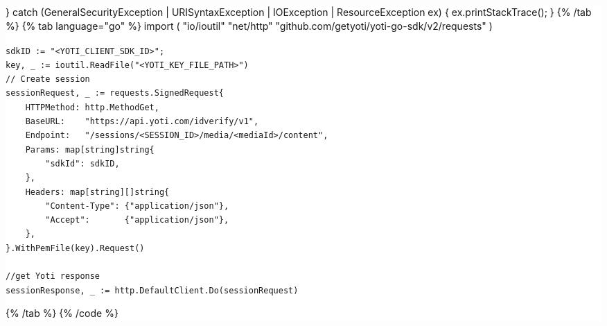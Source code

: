 }  catch (GeneralSecurityException | URISyntaxException | IOException | ResourceException ex) {
    ex.printStackTrace();
}
{% /tab %}
{% tab language="go" %}
import (
    "io/ioutil"
    "net/http"
    "github.com/getyoti/yoti-go-sdk/v2/requests"
)

    sdkID := "<YOTI_CLIENT_SDK_ID>";
    key, _ := ioutil.ReadFile("<YOTI_KEY_FILE_PATH>")
    // Create session
    sessionRequest, _ := requests.SignedRequest{
        HTTPMethod: http.MethodGet,
        BaseURL:    "https://api.yoti.com/idverify/v1",
        Endpoint:   "/sessions/<SESSION_ID>/media/<mediaId>/content",
        Params: map[string]string{
            "sdkId": sdkID,
        },
        Headers: map[string][]string{
            "Content-Type": {"application/json"},
            "Accept":       {"application/json"},
        },
    }.WithPemFile(key).Request()

    //get Yoti response
    sessionResponse, _ := http.DefaultClient.Do(sessionRequest)
{% /tab %}
{% /code %}